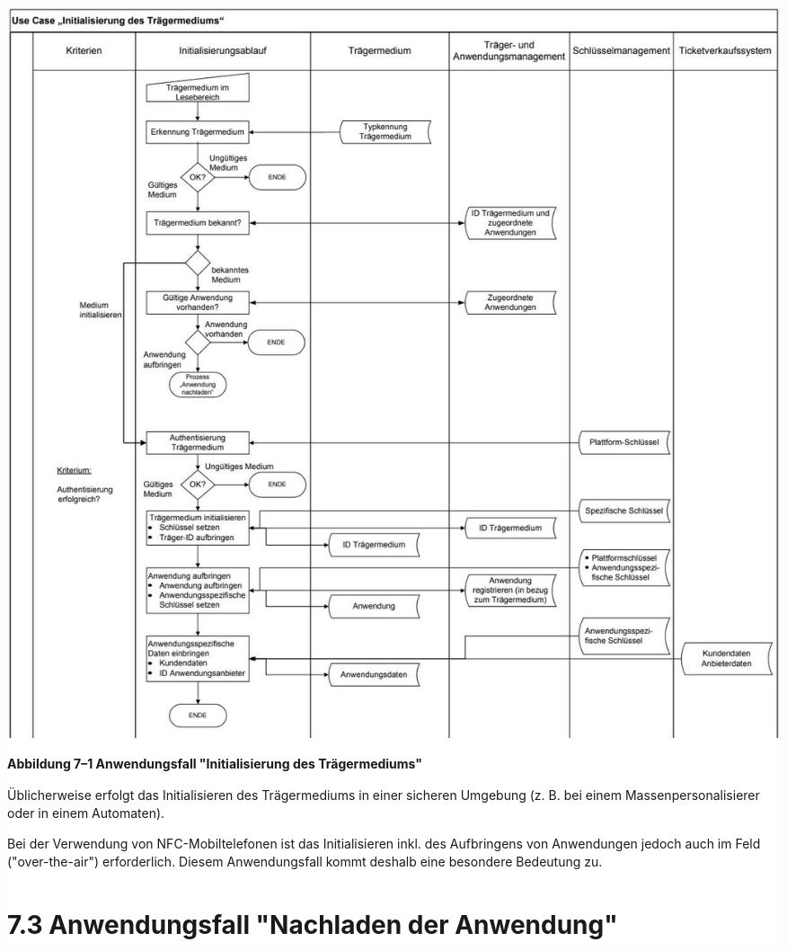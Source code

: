 <span id="page-42-0"></span>![](_page_42_Figure_1.jpeg)

**Abbildung 7–1 Anwendungsfall "Initialisierung des Trägermediums"** 

<span id="page-42-1"></span>Üblicherweise erfolgt das Initialisieren des Trägermediums in einer sicheren Umgebung (z. B. bei einem Massenpersonalisierer oder in einem Automaten).

Bei der Verwendung von NFC-Mobiltelefonen ist das Initialisieren inkl. des Aufbringens von Anwendungen jedoch auch im Feld ("over-the-air") erforderlich. Diesem Anwendungsfall kommt deshalb eine besondere Bedeutung zu.

# <span id="page-42-2"></span>**7.3 Anwendungsfall "Nachladen der Anwendung"**
